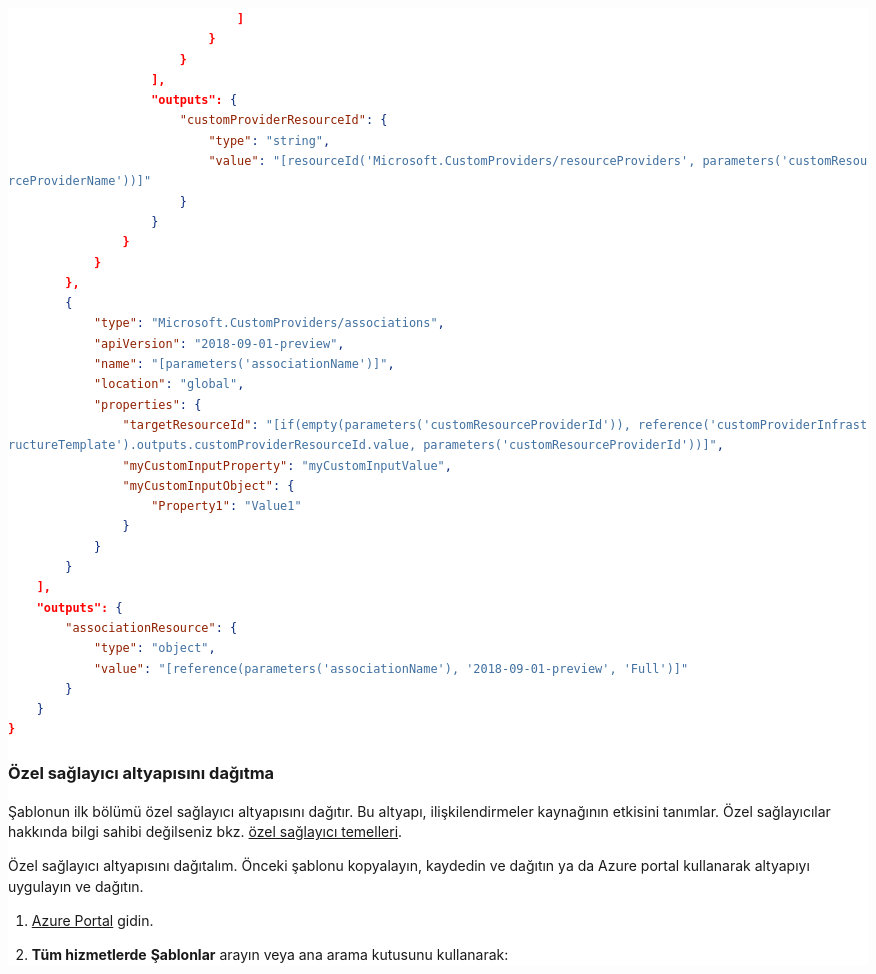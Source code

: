 ```json
                                ]
                            }
                        }
                    ],
                    "outputs": {
                        "customProviderResourceId": {
                            "type": "string",
                            "value": "[resourceId('Microsoft.CustomProviders/resourceProviders', parameters('customResourceProviderName'))]"
                        }
                    }
                }
            }
        },
        {
            "type": "Microsoft.CustomProviders/associations",
            "apiVersion": "2018-09-01-preview",
            "name": "[parameters('associationName')]",
            "location": "global",
            "properties": {
                "targetResourceId": "[if(empty(parameters('customResourceProviderId')), reference('customProviderInfrastructureTemplate').outputs.customProviderResourceId.value, parameters('customResourceProviderId'))]",
                "myCustomInputProperty": "myCustomInputValue",
                "myCustomInputObject": {
                    "Property1": "Value1"
                }
            }
        }
    ],
    "outputs": {
        "associationResource": {
            "type": "object",
            "value": "[reference(parameters('associationName'), '2018-09-01-preview', 'Full')]"
        }
    }
}
```

### <a name="deploy-the-custom-provider-infrastructure"></a>Özel sağlayıcı altyapısını dağıtma

Şablonun ilk bölümü özel sağlayıcı altyapısını dağıtır. Bu altyapı, ilişkilendirmeler kaynağının etkisini tanımlar. Özel sağlayıcılar hakkında bilgi sahibi değilseniz bkz. [özel sağlayıcı temelleri](custom-providers-overview.md).

Özel sağlayıcı altyapısını dağıtalım. Önceki şablonu kopyalayın, kaydedin ve dağıtın ya da Azure portal kullanarak altyapıyı uygulayın ve dağıtın.

1. [Azure Portal](https://portal.azure.com) gidin.

2. **Tüm hizmetlerde** **Şablonlar** arayın veya ana arama kutusunu kullanarak:
